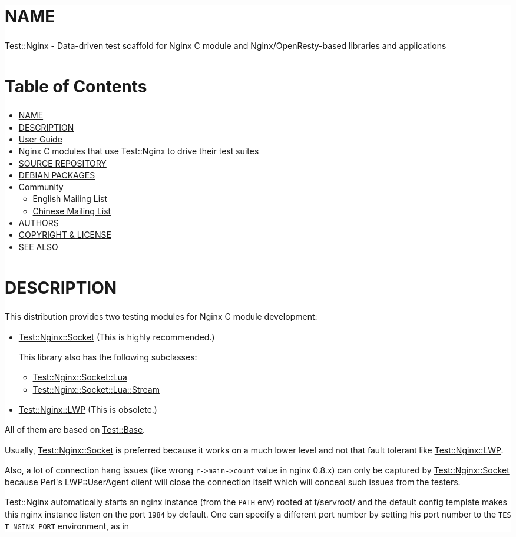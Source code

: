# NAME

Test::Nginx - Data-driven test scaffold for Nginx C module and Nginx/OpenResty-based libraries and applications

Table of Contents
=================

* [NAME](#name)
* [DESCRIPTION](#description)
* [User Guide](#user-guide)
* [Nginx C modules that use Test::Nginx to drive their test suites](#nginx-c-modules-that-use-testnginx-to-drive-their-test-suites)
* [SOURCE REPOSITORY](#source-repository)
* [DEBIAN PACKAGES](#debian-packages)
* [Community](#community)
    * [English Mailing List](#english-mailing-list)
    * [Chinese Mailing List](#chinese-mailing-list)
* [AUTHORS](#authors)
* [COPYRIGHT & LICENSE](#copyright--license)
* [SEE ALSO](#see-also)

# DESCRIPTION

This distribution provides two testing modules for Nginx C module development:

- [Test::Nginx::Socket](https://metacpan.org/pod/Test::Nginx::Socket) (This is highly recommended.)

    This library also has the following subclasses:

    - [Test::Nginx::Socket::Lua](https://metacpan.org/pod/Test::Nginx::Socket::Lua)
    - [Test::Nginx::Socket::Lua::Stream](https://metacpan.org/pod/Test::Nginx::Socket::Lua::Stream)

- [Test::Nginx::LWP](https://metacpan.org/pod/Test::Nginx::LWP) (This is obsolete.)

All of them are based on [Test::Base](https://metacpan.org/pod/Test::Base).

Usually, [Test::Nginx::Socket](https://metacpan.org/pod/Test::Nginx::Socket) is preferred because it works on a much lower
level and not that fault tolerant like [Test::Nginx::LWP](https://metacpan.org/pod/Test::Nginx::LWP).

Also, a lot of connection hang issues (like wrong `r->main->count` value in nginx
0.8.x) can only be captured by [Test::Nginx::Socket](https://metacpan.org/pod/Test::Nginx::Socket) because Perl's [LWP::UserAgent](https://metacpan.org/pod/LWP::UserAgent) client
will close the connection itself which will conceal such issues from
the testers.

Test::Nginx automatically starts an nginx instance (from the `PATH` env)
rooted at t/servroot/ and the default config template makes this nginx
instance listen on the port `1984` by default. One can specify a different
port number by setting his port number to the `TEST_NGINX_PORT` environment,
as in
